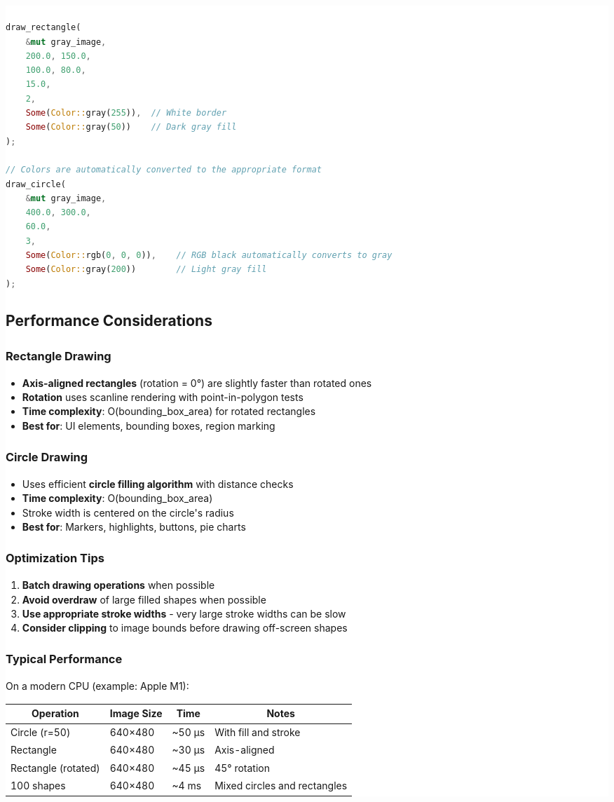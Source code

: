 ```rust

draw_rectangle(
    &mut gray_image,
    200.0, 150.0,
    100.0, 80.0,
    15.0,
    2,
    Some(Color::gray(255)),  // White border
    Some(Color::gray(50))    // Dark gray fill
);

// Colors are automatically converted to the appropriate format
draw_circle(
    &mut gray_image,
    400.0, 300.0,
    60.0,
    3,
    Some(Color::rgb(0, 0, 0)),    // RGB black automatically converts to gray
    Some(Color::gray(200))        // Light gray fill
);
```

## Performance Considerations

### Rectangle Drawing

- **Axis-aligned rectangles** (rotation = 0°) are slightly faster than rotated ones
- **Rotation** uses scanline rendering with point-in-polygon tests
- **Time complexity**: O(bounding_box_area) for rotated rectangles
- **Best for**: UI elements, bounding boxes, region marking

### Circle Drawing

- Uses efficient **circle filling algorithm** with distance checks
- **Time complexity**: O(bounding_box_area)
- Stroke width is centered on the circle's radius
- **Best for**: Markers, highlights, buttons, pie charts

### Optimization Tips

1. **Batch drawing operations** when possible
2. **Avoid overdraw** of large filled shapes when possible
3. **Use appropriate stroke widths** - very large stroke widths can be slow
4. **Consider clipping** to image bounds before drawing off-screen shapes

### Typical Performance

On a modern CPU (example: Apple M1):

| Operation | Image Size | Time | Notes |
|-----------|------------|------|-------|
| Circle (r=50) | 640×480 | ~50 µs | With fill and stroke |
| Rectangle | 640×480 | ~30 µs | Axis-aligned |
| Rectangle (rotated) | 640×480 | ~45 µs | 45° rotation |
| 100 shapes | 640×480 | ~4 ms | Mixed circles and rectangles |
